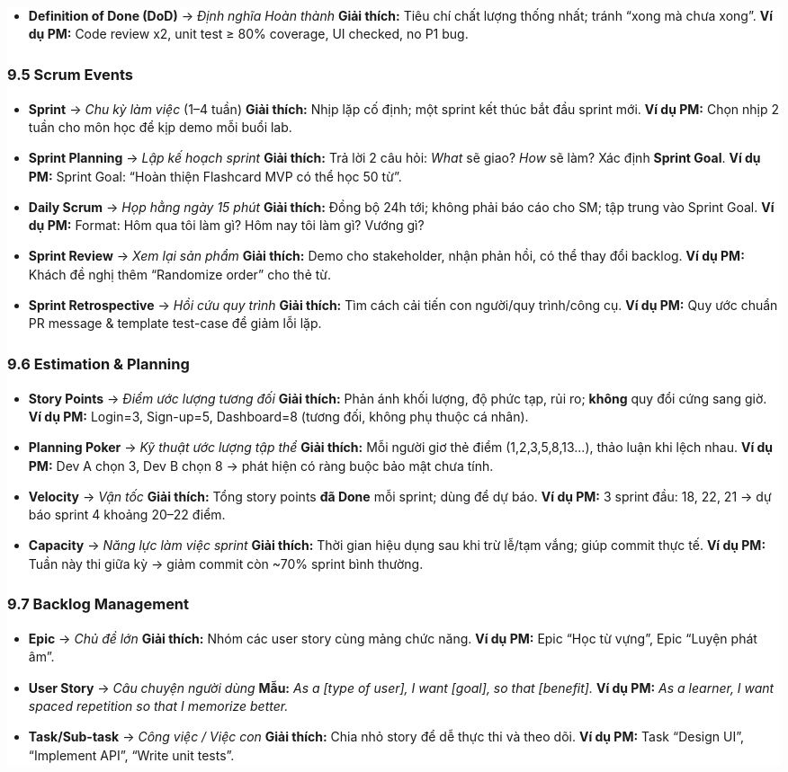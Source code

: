 * **Definition of Done (DoD)** → *Định nghĩa Hoàn thành*
  **Giải thích:** Tiêu chí chất lượng thống nhất; tránh “xong mà chưa xong”.
  **Ví dụ PM:** Code review x2, unit test ≥ 80% coverage, UI checked, no P1 bug.

### 9.5 Scrum Events

* **Sprint** → *Chu kỳ làm việc* (1–4 tuần)
  **Giải thích:** Nhịp lặp cố định; một sprint kết thúc bắt đầu sprint mới.
  **Ví dụ PM:** Chọn nhịp 2 tuần cho môn học để kịp demo mỗi buổi lab.

* **Sprint Planning** → *Lập kế hoạch sprint*
  **Giải thích:** Trả lời 2 câu hỏi: *What* sẽ giao? *How* sẽ làm? Xác định **Sprint Goal**.
  **Ví dụ PM:** Sprint Goal: “Hoàn thiện Flashcard MVP có thể học 50 từ”.

* **Daily Scrum** → *Họp hằng ngày 15 phút*
  **Giải thích:** Đồng bộ 24h tới; không phải báo cáo cho SM; tập trung vào Sprint Goal.
  **Ví dụ PM:** Format: Hôm qua tôi làm gì? Hôm nay tôi làm gì? Vướng gì?

* **Sprint Review** → *Xem lại sản phẩm*
  **Giải thích:** Demo cho stakeholder, nhận phản hồi, có thể thay đổi backlog.
  **Ví dụ PM:** Khách đề nghị thêm “Randomize order” cho thẻ từ.

* **Sprint Retrospective** → *Hồi cứu quy trình*
  **Giải thích:** Tìm cách cải tiến con người/quy trình/công cụ.
  **Ví dụ PM:** Quy ước chuẩn PR message & template test-case để giảm lỗi lặp.

### 9.6 Estimation & Planning

* **Story Points** → *Điểm ước lượng tương đối*
  **Giải thích:** Phản ánh khối lượng, độ phức tạp, rủi ro; **không** quy đổi cứng sang giờ.
  **Ví dụ PM:** Login=3, Sign-up=5, Dashboard=8 (tương đối, không phụ thuộc cá nhân).

* **Planning Poker** → *Kỹ thuật ước lượng tập thể*
  **Giải thích:** Mỗi người giơ thẻ điểm (1,2,3,5,8,13...), thảo luận khi lệch nhau.
  **Ví dụ PM:** Dev A chọn 3, Dev B chọn 8 → phát hiện có ràng buộc bảo mật chưa tính.

* **Velocity** → *Vận tốc*
  **Giải thích:** Tổng story points **đã Done** mỗi sprint; dùng để dự báo.
  **Ví dụ PM:** 3 sprint đầu: 18, 22, 21 → dự báo sprint 4 khoảng 20–22 điểm.

* **Capacity** → *Năng lực làm việc sprint*
  **Giải thích:** Thời gian hiệu dụng sau khi trừ lễ/tạm vắng; giúp commit thực tế.
  **Ví dụ PM:** Tuần này thi giữa kỳ → giảm commit còn ~70% sprint bình thường.

### 9.7 Backlog Management

* **Epic** → *Chủ đề lớn*
  **Giải thích:** Nhóm các user story cùng mảng chức năng.
  **Ví dụ PM:** Epic “Học từ vựng”, Epic “Luyện phát âm”.

* **User Story** → *Câu chuyện người dùng*
  **Mẫu:** *As a [type of user], I want [goal], so that [benefit].*
  **Ví dụ PM:** *As a learner, I want spaced repetition so that I memorize better.*

* **Task/Sub-task** → *Công việc / Việc con*
  **Giải thích:** Chia nhỏ story để dễ thực thi và theo dõi.
  **Ví dụ PM:** Task “Design UI”, “Implement API”, “Write unit tests”.
